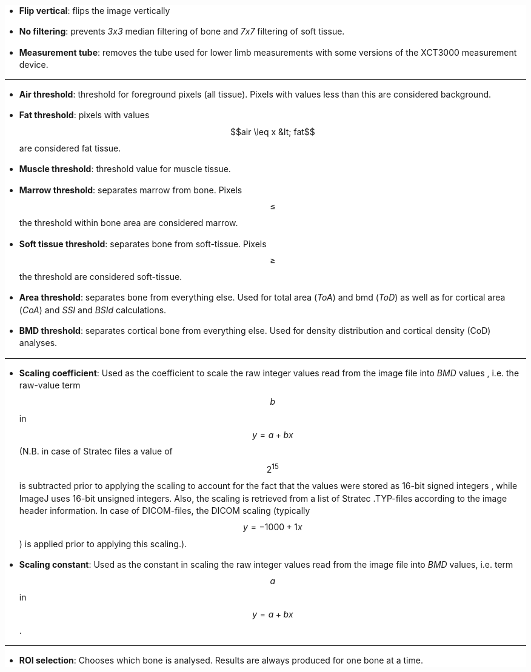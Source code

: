 

-   **Flip vertical**: flips the image vertically



-   **No filtering**: prevents *3x3* median filtering of bone and *7x7* filtering of soft tissue.



-   **Measurement tube**: removes the tube used for lower limb measurements with some versions of the XCT3000 measurement device.

------------------------------------------------------------------------

-   **Air threshold**: threshold for foreground pixels (all tissue). Pixels with values less than this are considered background.



-   **Fat threshold**: pixels with values $$air \leq x &lt; fat$$ are considered fat tissue.



-   **Muscle threshold**: threshold value for muscle tissue.



-   **Marrow threshold**: separates marrow from bone. Pixels $$\leq$$ the threshold within bone area are considered marrow.



-   **Soft tissue threshold**: separates bone from soft-tissue. Pixels $$\geq$$ the threshold are considered soft-tissue.



-   **Area threshold**: separates bone from everything else. Used for total area (*ToA*) and bmd (*ToD*) as well as for cortical area (*CoA*) and *SSI* and *BSId* calculations.



-   **BMD threshold**: separates cortical bone from everything else. Used for density distribution and cortical density (CoD) analyses.

------------------------------------------------------------------------

-   **Scaling coefficient**: Used as the coefficient to scale the raw integer values read from the image file into *BMD* values , i.e. the raw-value term $$b$$ in $$y = a+bx$$ (N.B. in case of Stratec files a value of $$2^{15}$$ is subtracted prior to applying the scaling to account for the fact that the values were stored as 16-bit signed integers , while ImageJ uses 16-bit unsigned integers. Also, the scaling is retrieved from a list of Stratec .TYP-files according to the image header information. In case of DICOM-files, the DICOM scaling (typically $$y = -1000+1x$$) is applied prior to applying this scaling.).



-   **Scaling constant**: Used as the constant in scaling the raw integer values read from the image file into *BMD* values, i.e. term $$a$$ in $$y = a+bx$$.

------------------------------------------------------------------------

-   **ROI selection**: Chooses which bone is analysed. Results are always produced for one bone at a time.


